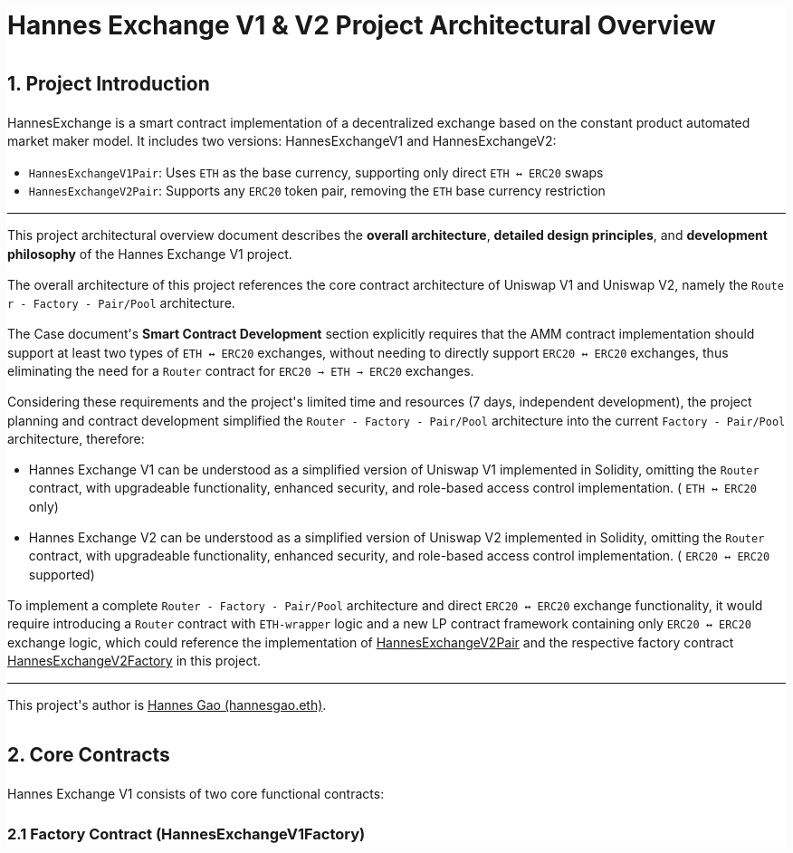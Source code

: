 # Hannes Exchange V1 & V2 Project Architectural Overview

## 1. Project Introduction

HannesExchange is a smart contract implementation of a decentralized exchange based on the constant product automated market maker model. It includes two versions: HannesExchangeV1 and HannesExchangeV2:

- `HannesExchangeV1Pair`: Uses `ETH` as the base currency, supporting only direct `ETH ↔ ERC20` swaps
- `HannesExchangeV2Pair`: Supports any `ERC20` token pair, removing the `ETH` base currency restriction

---

This project architectural overview document describes the **overall architecture**, **detailed design principles**, and **development philosophy** of the Hannes Exchange V1 project.

The overall architecture of this project references the core contract architecture of Uniswap V1 and Uniswap V2, namely the `Router - Factory - Pair/Pool` architecture.

The Case document's **Smart Contract Development** section explicitly requires that the AMM contract implementation should support at least two types of `ETH ↔ ERC20` exchanges, without needing to directly support `ERC20 ↔ ERC20` exchanges, thus eliminating the need for a `Router` contract for `ERC20 → ETH → ERC20` exchanges. 

Considering these requirements and the project's limited time and resources (7 days, independent development), the project planning and contract development simplified the `Router - Factory - Pair/Pool` architecture into the current `Factory - Pair/Pool` architecture, therefore:

- Hannes Exchange V1 can be understood as a simplified version of Uniswap V1 implemented in Solidity, omitting the `Router` contract, with upgradeable functionality, enhanced security, and role-based access control implementation. ( `ETH ↔ ERC20` only)

- Hannes Exchange V2 can be understood as a simplified version of Uniswap V2 implemented in Solidity, omitting the `Router` contract, with upgradeable functionality, enhanced security, and role-based access control implementation. ( `ERC20 ↔ ERC20` supported)

To implement a complete `Router - Factory - Pair/Pool` architecture and direct `ERC20 ↔ ERC20` exchange functionality, it would require introducing a `Router` contract with `ETH-wrapper` logic and a new LP contract framework containing only `ERC20 ↔ ERC20` exchange logic, which could reference the implementation of [HannesExchangeV2Pair](../src/HannesExchangeV2Pair.sol) and the respective factory contract [HannesExchangeV2Factory](../src/HannesExchangeV2Factory.sol) in this project.

---

This project's author is [Hannes Gao (hannesgao.eth)](https://github.com/hannesgao).

## 2. Core Contracts

Hannes Exchange V1 consists of two core functional contracts:

### 2.1 Factory Contract (HannesExchangeV1Factory)
